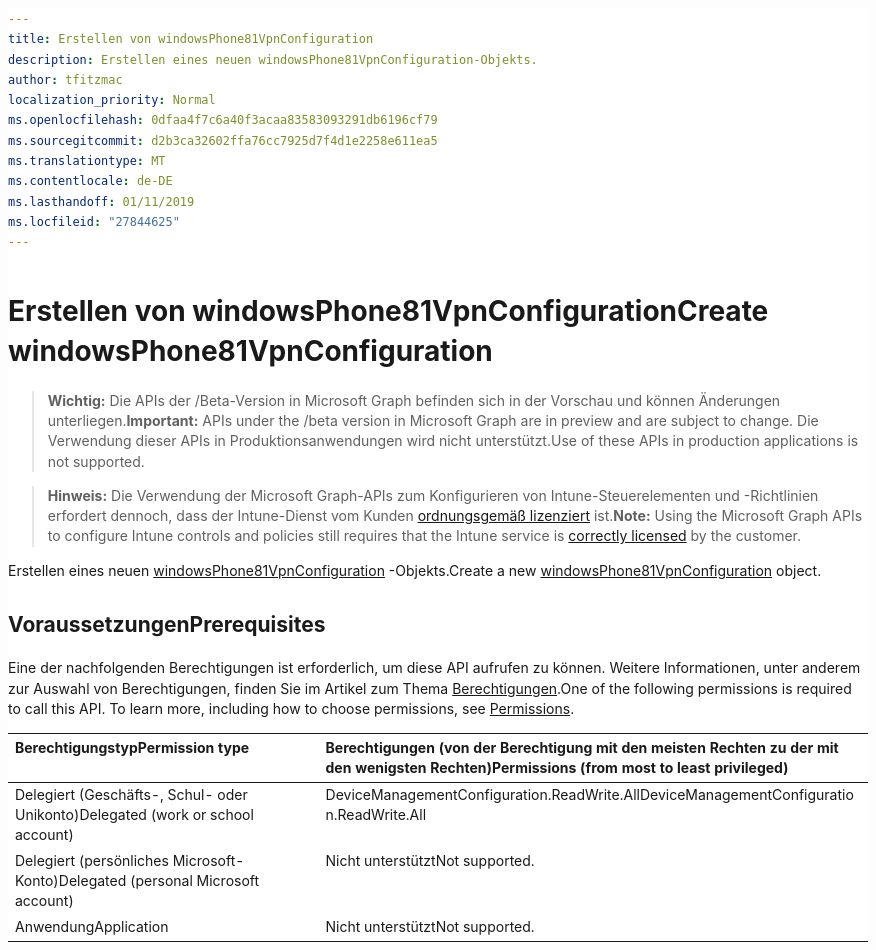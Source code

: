 ```yaml
---
title: Erstellen von windowsPhone81VpnConfiguration
description: Erstellen eines neuen windowsPhone81VpnConfiguration-Objekts.
author: tfitzmac
localization_priority: Normal
ms.openlocfilehash: 0dfaa4f7c6a40f3acaa83583093291db6196cf79
ms.sourcegitcommit: d2b3ca32602ffa76cc7925d7f4d1e2258e611ea5
ms.translationtype: MT
ms.contentlocale: de-DE
ms.lasthandoff: 01/11/2019
ms.locfileid: "27844625"
---
```

# <a name="create-windowsphone81vpnconfiguration"></a><span data-ttu-id="ddc29-103">Erstellen von windowsPhone81VpnConfiguration</span><span class="sxs-lookup"><span data-stu-id="ddc29-103">Create windowsPhone81VpnConfiguration</span></span>

> <span data-ttu-id="ddc29-104">**Wichtig:** Die APIs der /Beta-Version in Microsoft Graph befinden sich in der Vorschau und können Änderungen unterliegen.</span><span class="sxs-lookup"><span data-stu-id="ddc29-104">**Important:** APIs under the /beta version in Microsoft Graph are in preview and are subject to change.</span></span> <span data-ttu-id="ddc29-105">Die Verwendung dieser APIs in Produktionsanwendungen wird nicht unterstützt.</span><span class="sxs-lookup"><span data-stu-id="ddc29-105">Use of these APIs in production applications is not supported.</span></span>

> <span data-ttu-id="ddc29-106">**Hinweis:** Die Verwendung der Microsoft Graph-APIs zum Konfigurieren von Intune-Steuerelementen und -Richtlinien erfordert dennoch, dass der Intune-Dienst vom Kunden [ordnungsgemäß lizenziert](https://go.microsoft.com/fwlink/?linkid=839381) ist.</span><span class="sxs-lookup"><span data-stu-id="ddc29-106">**Note:** Using the Microsoft Graph APIs to configure Intune controls and policies still requires that the Intune service is [correctly licensed](https://go.microsoft.com/fwlink/?linkid=839381) by the customer.</span></span>

<span data-ttu-id="ddc29-107">Erstellen eines neuen [windowsPhone81VpnConfiguration](../resources/intune-deviceconfig-windowsphone81vpnconfiguration.md) -Objekts.</span><span class="sxs-lookup"><span data-stu-id="ddc29-107">Create a new [windowsPhone81VpnConfiguration](../resources/intune-deviceconfig-windowsphone81vpnconfiguration.md) object.</span></span>
## <a name="prerequisites"></a><span data-ttu-id="ddc29-108">Voraussetzungen</span><span class="sxs-lookup"><span data-stu-id="ddc29-108">Prerequisites</span></span>
<span data-ttu-id="ddc29-p102">Eine der nachfolgenden Berechtigungen ist erforderlich, um diese API aufrufen zu können. Weitere Informationen, unter anderem zur Auswahl von Berechtigungen, finden Sie im Artikel zum Thema [Berechtigungen](/graph/permissions-reference).</span><span class="sxs-lookup"><span data-stu-id="ddc29-p102">One of the following permissions is required to call this API. To learn more, including how to choose permissions, see [Permissions](/graph/permissions-reference).</span></span>

|<span data-ttu-id="ddc29-111">Berechtigungstyp</span><span class="sxs-lookup"><span data-stu-id="ddc29-111">Permission type</span></span>|<span data-ttu-id="ddc29-112">Berechtigungen (von der Berechtigung mit den meisten Rechten zu der mit den wenigsten Rechten)</span><span class="sxs-lookup"><span data-stu-id="ddc29-112">Permissions (from most to least privileged)</span></span>|
|:---|:---|
|<span data-ttu-id="ddc29-113">Delegiert (Geschäfts-, Schul- oder Unikonto)</span><span class="sxs-lookup"><span data-stu-id="ddc29-113">Delegated (work or school account)</span></span>|<span data-ttu-id="ddc29-114">DeviceManagementConfiguration.ReadWrite.All</span><span class="sxs-lookup"><span data-stu-id="ddc29-114">DeviceManagementConfiguration.ReadWrite.All</span></span>|
|<span data-ttu-id="ddc29-115">Delegiert (persönliches Microsoft-Konto)</span><span class="sxs-lookup"><span data-stu-id="ddc29-115">Delegated (personal Microsoft account)</span></span>|<span data-ttu-id="ddc29-116">Nicht unterstützt</span><span class="sxs-lookup"><span data-stu-id="ddc29-116">Not supported.</span></span>|
|<span data-ttu-id="ddc29-117">Anwendung</span><span class="sxs-lookup"><span data-stu-id="ddc29-117">Application</span></span>|<span data-ttu-id="ddc29-118">Nicht unterstützt</span><span class="sxs-lookup"><span data-stu-id="ddc29-118">Not supported.</span></span>|
